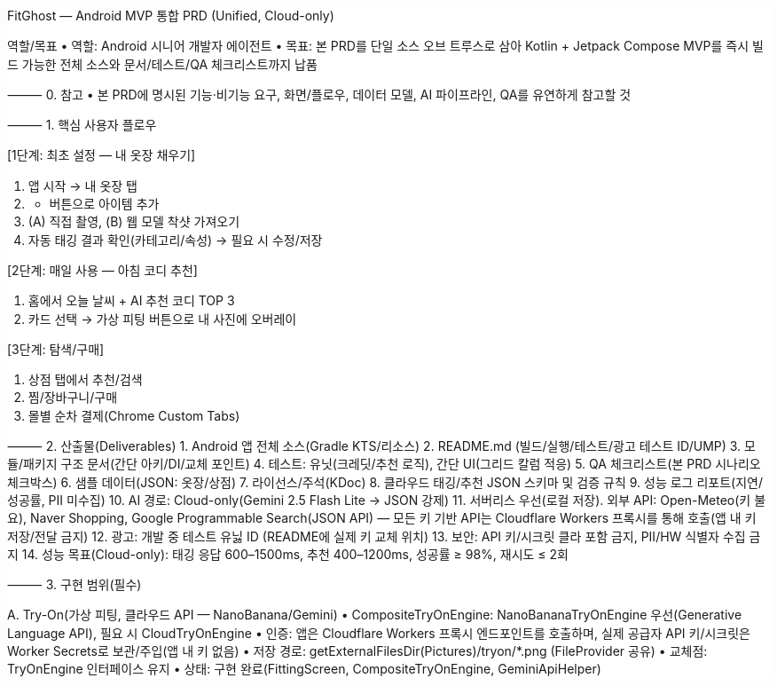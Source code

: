 FitGhost — Android MVP 통합 PRD (Unified, Cloud-only)

역할/목표
•	역할: Android 시니어 개발자 에이전트
•	목표: 본 PRD를 단일 소스 오브 트루스로 삼아 Kotlin + Jetpack Compose MVP를 즉시 빌드 가능한 전체 소스와 문서/테스트/QA 체크리스트까지 납품

⸻
	0.	참고
•	본 PRD에 명시된 기능·비기능 요구, 화면/플로우, 데이터 모델, AI 파이프라인, QA를 유연하게 참고할 것

⸻
	1.	핵심 사용자 플로우

[1단계: 최초 설정 — 내 옷장 채우기]
1.	앱 시작 → 내 옷장 탭
2.	+ 버튼으로 아이템 추가
3.	(A) 직접 촬영, (B) 웹 모델 착샷 가져오기
4.	자동 태깅 결과 확인(카테고리/속성) → 필요 시 수정/저장

[2단계: 매일 사용 — 아침 코디 추천]
1.	홈에서 오늘 날씨 + AI 추천 코디 TOP 3
2.	카드 선택 → 가상 피팅 버튼으로 내 사진에 오버레이

[3단계: 탐색/구매]
1.	상점 탭에서 추천/검색
2.	찜/장바구니/구매
3.	몰별 순차 결제(Chrome Custom Tabs)

⸻
	2.	산출물(Deliverables)
	1.	Android 앱 전체 소스(Gradle KTS/리소스)
	2.	README.md (빌드/실행/테스트/광고 테스트 ID/UMP)
	3.	모듈/패키지 구조 문서(간단 아키/DI/교체 포인트)
	4.	테스트: 유닛(크레딧/추천 로직), 간단 UI(그리드 칼럼 적응)
	5.	QA 체크리스트(본 PRD 시나리오 체크박스)
	6.	샘플 데이터(JSON: 옷장/상점)
	7.	라이선스/주석(KDoc)
	8.	클라우드 태깅/추천 JSON 스키마 및 검증 규칙
	9.	성능 로그 리포트(지연/성공률, PII 미수집)
	10.	AI 경로: Cloud-only(Gemini 2.5 Flash Lite → JSON 강제)
  11.	서버리스 우선(로컬 저장). 외부 API: Open-Meteo(키 불요), Naver Shopping, Google Programmable Search(JSON API) — 모든 키 기반 API는 Cloudflare Workers 프록시를 통해 호출(앱 내 키 저장/전달 금지)
	12.	광고: 개발 중 테스트 유닗 ID (README에 실제 키 교체 위치)
	13.	보안: API 키/시크릿 클라 포함 금지, PII/HW 식별자 수집 금지
	14.	성능 목표(Cloud-only): 태깅 응답 600–1500ms, 추천 400–1200ms, 성공률 ≥ 98%, 재시도 ≤ 2회

⸻
	3.	구현 범위(필수)

A. Try-On(가상 피팅, 클라우드 API — NanoBanana/Gemini)
•	CompositeTryOnEngine: NanoBananaTryOnEngine 우선(Generative Language API), 필요 시 CloudTryOnEngine
•	인증: 앱은 Cloudflare Workers 프록시 엔드포인트를 호출하며, 실제 공급자 API 키/시크릿은 Worker Secrets로 보관/주입(앱 내 키 없음)
•	저장 경로: getExternalFilesDir(Pictures)/tryon/*.png (FileProvider 공유)
•	교체점: TryOnEngine 인터페이스 유지
•	상태: 구현 완료(FittingScreen, CompositeTryOnEngine, GeminiApiHelper)
